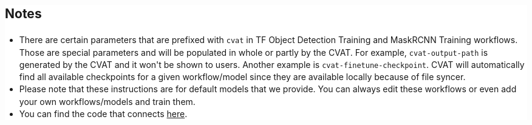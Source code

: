 ## Notes

- There are certain parameters that are prefixed with `cvat` in TF Object Detection Training and MaskRCNN Training workflows. Those are special parameters and will be populated in whole or partly by the CVAT. For example, `cvat-output-path` is generated by the CVAT and it won't be shown to users. Another example is `cvat-finetune-checkpoint`. CVAT will automatically find all available checkpoints for a given workflow/model since they are available locally because of file syncer. 
- Please note that these instructions are for default models that we provide. You can always edit these workflows or even add your own workflows/models and train them.
- You  can find the code that connects  [here](https://github.com/onepanelio/cvat-training).